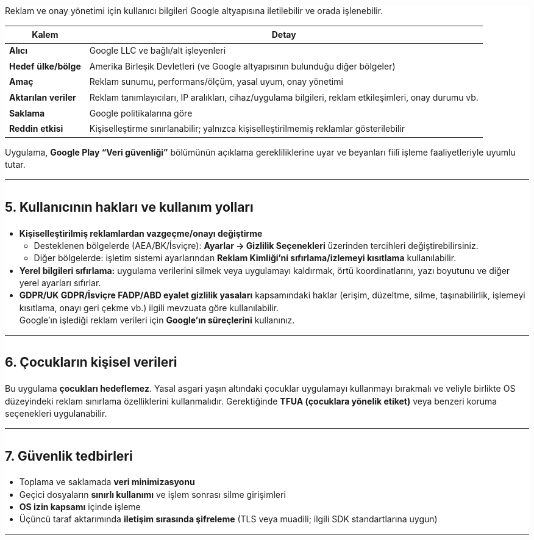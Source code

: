 Reklam ve onay yönetimi için kullanıcı bilgileri Google altyapısına iletilebilir ve orada işlenebilir.

| Kalem | Detay |
|---|---|
| **Alıcı** | Google LLC ve bağlı/alt işleyenleri |
| **Hedef ülke/bölge** | Amerika Birleşik Devletleri (ve Google altyapısının bulunduğu diğer bölgeler) |
| **Amaç** | Reklam sunumu, performans/ölçüm, yasal uyum, onay yönetimi |
| **Aktarılan veriler** | Reklam tanımlayıcıları, IP aralıkları, cihaz/uygulama bilgileri, reklam etkileşimleri, onay durumu vb. |
| **Saklama** | Google politikalarına göre |
| **Reddin etkisi** | Kişiselleştirme sınırlanabilir; yalnızca kişiselleştirilmemiş reklamlar gösterilebilir |

Uygulama, **Google Play “Veri güvenliği”** bölümünün açıklama gerekliliklerine uyar ve beyanları fiilî işleme faaliyetleriyle uyumlu tutar.

---

## 5. Kullanıcının hakları ve kullanım yolları

- **Kişiselleştirilmiş reklamlardan vazgeçme/onayı değiştirme**  
  - Desteklenen bölgelerde (AEA/BK/İsviçre): **Ayarlar → Gizlilik Seçenekleri** üzerinden tercihleri değiştirebilirsiniz.  
  - Diğer bölgelerde: işletim sistemi ayarlarından **Reklam Kimliği’ni sıfırlama/izlemeyi kısıtlama** kullanılabilir.
- **Yerel bilgileri sıfırlama:** uygulama verilerini silmek veya uygulamayı kaldırmak, örtü koordinatlarını, yazı boyutunu ve diğer yerel ayarları sıfırlar.
- **GDPR/UK GDPR/İsviçre FADP/ABD eyalet gizlilik yasaları** kapsamındaki haklar (erişim, düzeltme, silme, taşınabilirlik, işlemeyi kısıtlama, onayı geri çekme vb.) ilgili mevzuata göre kullanılabilir.  
  Google’ın işlediği reklam verileri için **Google’ın süreçlerini** kullanınız.

---

## 6. Çocukların kişisel verileri

Bu uygulama **çocukları hedeflemez**. Yasal asgari yaşın altındaki çocuklar uygulamayı kullanmayı bırakmalı ve veliyle birlikte OS düzeyindeki reklam sınırlama özelliklerini kullanmalıdır. Gerektiğinde **TFUA (çocuklara yönelik etiket)** veya benzeri koruma seçenekleri uygulanabilir.

---

## 7. Güvenlik tedbirleri

- Toplama ve saklamada **veri minimizasyonu**  
- Geçici dosyaların **sınırlı kullanımı** ve işlem sonrası silme girişimleri  
- **OS izin kapsamı** içinde işleme  
- Üçüncü taraf aktarımında **iletişim sırasında şifreleme** (TLS veya muadili; ilgili SDK standartlarına uygun)

---